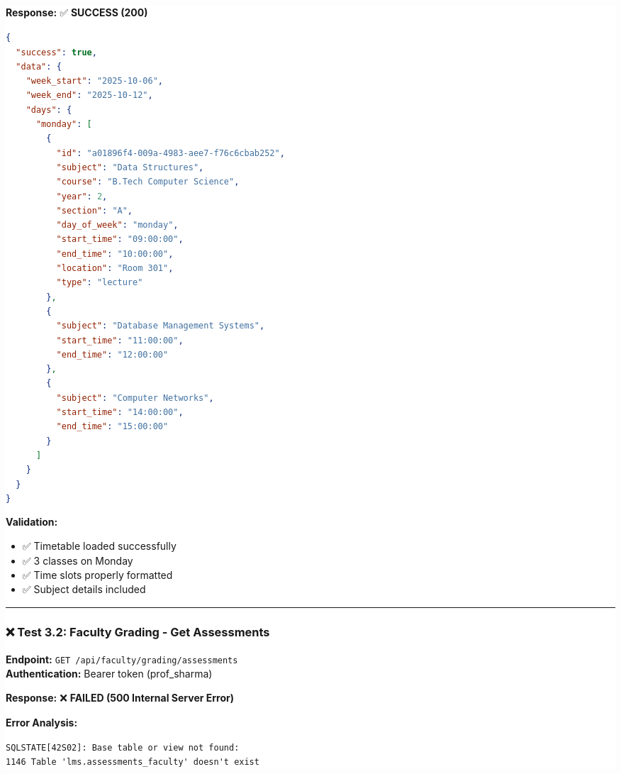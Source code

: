 **Response:** ✅ **SUCCESS (200)**
```json
{
  "success": true,
  "data": {
    "week_start": "2025-10-06",
    "week_end": "2025-10-12",
    "days": {
      "monday": [
        {
          "id": "a01896f4-009a-4983-aee7-f76c6cbab252",
          "subject": "Data Structures",
          "course": "B.Tech Computer Science",
          "year": 2,
          "section": "A",
          "day_of_week": "monday",
          "start_time": "09:00:00",
          "end_time": "10:00:00",
          "location": "Room 301",
          "type": "lecture"
        },
        {
          "subject": "Database Management Systems",
          "start_time": "11:00:00",
          "end_time": "12:00:00"
        },
        {
          "subject": "Computer Networks",
          "start_time": "14:00:00",
          "end_time": "15:00:00"
        }
      ]
    }
  }
}
```

**Validation:**
- ✅ Timetable loaded successfully
- ✅ 3 classes on Monday
- ✅ Time slots properly formatted
- ✅ Subject details included

---

### ❌ Test 3.2: Faculty Grading - Get Assessments
**Endpoint:** `GET /api/faculty/grading/assessments`  
**Authentication:** Bearer token (prof_sharma)

**Response:** ❌ **FAILED (500 Internal Server Error)**

**Error Analysis:**
```
SQLSTATE[42S02]: Base table or view not found: 
1146 Table 'lms.assessments_faculty' doesn't exist
```
